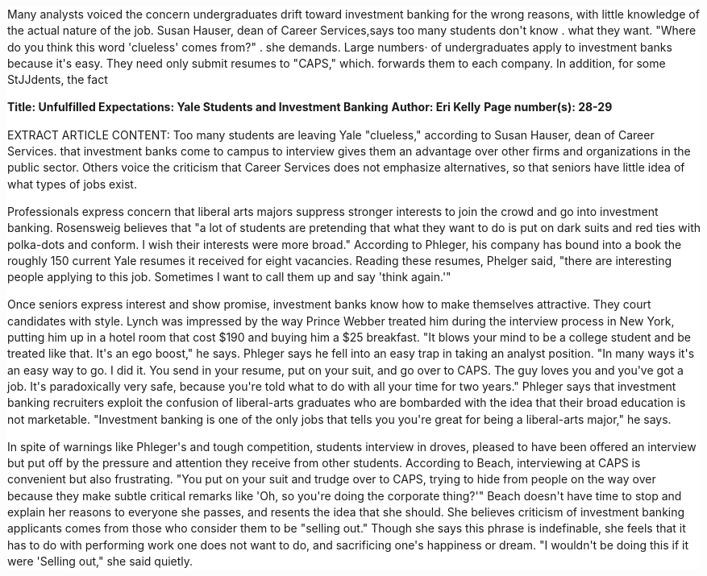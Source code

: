 
Many analysts voiced the concern 
undergraduates drift 
toward 
investment banking for the wrong 
reasons, with little knowledge of the 
actual nature of the job. 
Susan 
Hauser, dean of Career Services,says 
too many students don't know . what 
they want. "Where do you think this 
word 
'clueless' comes 
from?" . she 
demands. 
Large numbers· of 
undergraduates apply to investment 
banks because it's easy. They need 
only submit resumes to "CAPS," which. 
forwards them to each company. In 
addition, for some StJJdents, the fact


**Title: Unfulfilled Expectations: Yale Students and Investment Banking**
**Author: Eri Kelly**
**Page number(s): 28-29**

EXTRACT ARTICLE CONTENT:
Too many students are leaving Yale "clueless," according to Susan Hauser, dean of Career Services.  that investment banks come to campus to interview gives them an advantage over other firms and organizations in the public sector. Others voice the criticism that Career Services does not emphasize alternatives, so that seniors have little idea of what types of jobs exist.

Professionals express concern that liberal arts majors suppress stronger interests to join the crowd and go into investment banking. Rosensweig believes that "a lot of students are pretending that what they want to do is put on dark suits and red ties with polka-dots and conform. I wish their interests were more broad." According to Phleger, his company has bound into a book the roughly 150 current Yale resumes it received for eight vacancies. Reading these resumes, Phelger said, "there are interesting people applying to this job. Sometimes I want to call them up and say 'think again.'"

Once seniors express interest and show promise, investment banks know how to make themselves attractive. They court candidates with style. Lynch was impressed by the way Prince Webber treated him during the interview process in New York, putting him up in a hotel room that cost $190 and buying him a $25 breakfast. "It blows your mind to be a college student and be treated like that. It's an ego boost," he says. Phleger says he fell into an easy trap in taking an analyst position. "In many ways it's an easy way to go. I did it. You send in your resume, put on your suit, and go over to CAPS. The guy loves you and you've got a job. It's paradoxically very safe, because you're told what to do with all your time for two years." Phleger says that investment banking recruiters exploit the confusion of liberal-arts graduates who are bombarded with the idea that their broad education is not marketable. "Investment banking is one of the only jobs that tells you you're great for being a liberal-arts major," he says.


In spite of warnings like Phleger's and tough competition, students interview in droves, pleased to have been offered an interview but put off by the pressure and attention they receive from other students. According to Beach, interviewing at CAPS is convenient but also frustrating. "You put on your suit and trudge over to CAPS, trying to hide from people on the way over because they make subtle critical remarks like 'Oh, so you're doing the corporate thing?'" Beach doesn't have time to stop and explain her reasons to everyone she passes, and resents the idea that she should. She believes criticism of investment banking applicants comes from those who consider them to be "selling out." Though she says this phrase is indefinable, she feels that it has to do with performing work one does not want to do, and sacrificing one's happiness or dream. "I wouldn't be doing this if it were 'Selling out," she said quietly.
